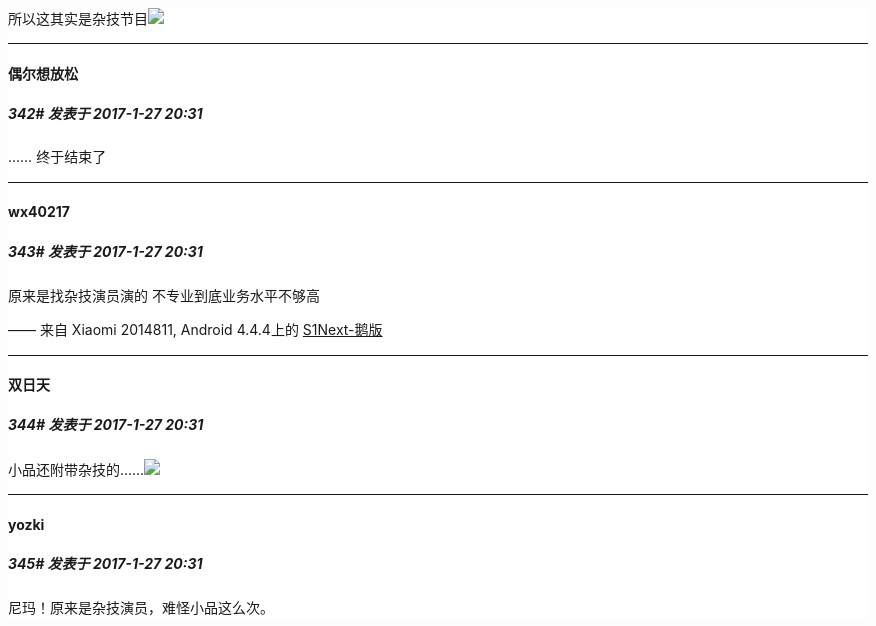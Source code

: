 


所以这其实是杂技节目<img src="https://static.saraba1st.com/image/smiley/face/191.gif" referrerpolicy="no-referrer">







-----

####  偶尔想放松  
##### 342#       发表于 2017-1-27 20:31




…… 终于结束了







-----

####  wx40217  
##### 343#       发表于 2017-1-27 20:31




原来是找杂技演员演的 不专业到底业务水平不够高

—— 来自 Xiaomi 2014811, Android 4.4.4上的 [S1Next-鹅版](http://www.coolapk.com/apk/me.ykrank.s1next)







-----

####  双日天  
##### 344#       发表于 2017-1-27 20:31




小品还附带杂技的……<img src="https://static.saraba1st.com/image/smiley/face/149.gif" referrerpolicy="no-referrer">







-----

####  yozki  
##### 345#       发表于 2017-1-27 20:31




尼玛！原来是杂技演员，难怪小品这么次。
